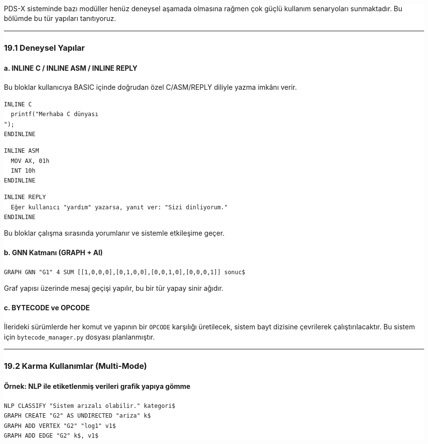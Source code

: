 PDS-X sisteminde bazı modüller henüz deneysel aşamada olmasına rağmen çok güçlü kullanım senaryoları sunmaktadır. Bu bölümde bu tür yapıları tanıtıyoruz.

---

### 19.1 Deneysel Yapılar

#### a. INLINE C / INLINE ASM / INLINE REPLY

Bu bloklar kullanıcıya BASIC içinde doğrudan özel C/ASM/REPLY diliyle yazma imkânı verir.

```basic
INLINE C
  printf("Merhaba C dünyası
");
ENDINLINE
```

```basic
INLINE ASM
  MOV AX, 01h
  INT 10h
ENDINLINE
```

```basic
INLINE REPLY
  Eğer kullanıcı "yardım" yazarsa, yanıt ver: "Sizi dinliyorum."
ENDINLINE
```

Bu bloklar çalışma sırasında yorumlanır ve sistemle etkileşime geçer.

#### b. GNN Katmanı (GRAPH + AI)

```basic
GRAPH GNN "G1" 4 SUM [[1,0,0,0],[0,1,0,0],[0,0,1,0],[0,0,0,1]] sonuc$
```

Graf yapısı üzerinde mesaj geçişi yapılır, bu bir tür yapay sinir ağıdır.

#### c. BYTECODE ve OPCODE

İlerideki sürümlerde her komut ve yapının bir `OPCODE` karşılığı üretilecek, sistem bayt dizisine çevrilerek çalıştırılacaktır. Bu sistem için `bytecode_manager.py` dosyası planlanmıştır.

---

### 19.2 Karma Kullanımlar (Multi-Mode)

#### Örnek: NLP ile etiketlenmiş verileri grafik yapıya gömme

```basic
NLP CLASSIFY "Sistem arızalı olabilir." kategori$
GRAPH CREATE "G2" AS UNDIRECTED "ariza" k$
GRAPH ADD VERTEX "G2" "log1" v1$
GRAPH ADD EDGE "G2" k$, v1$
```
